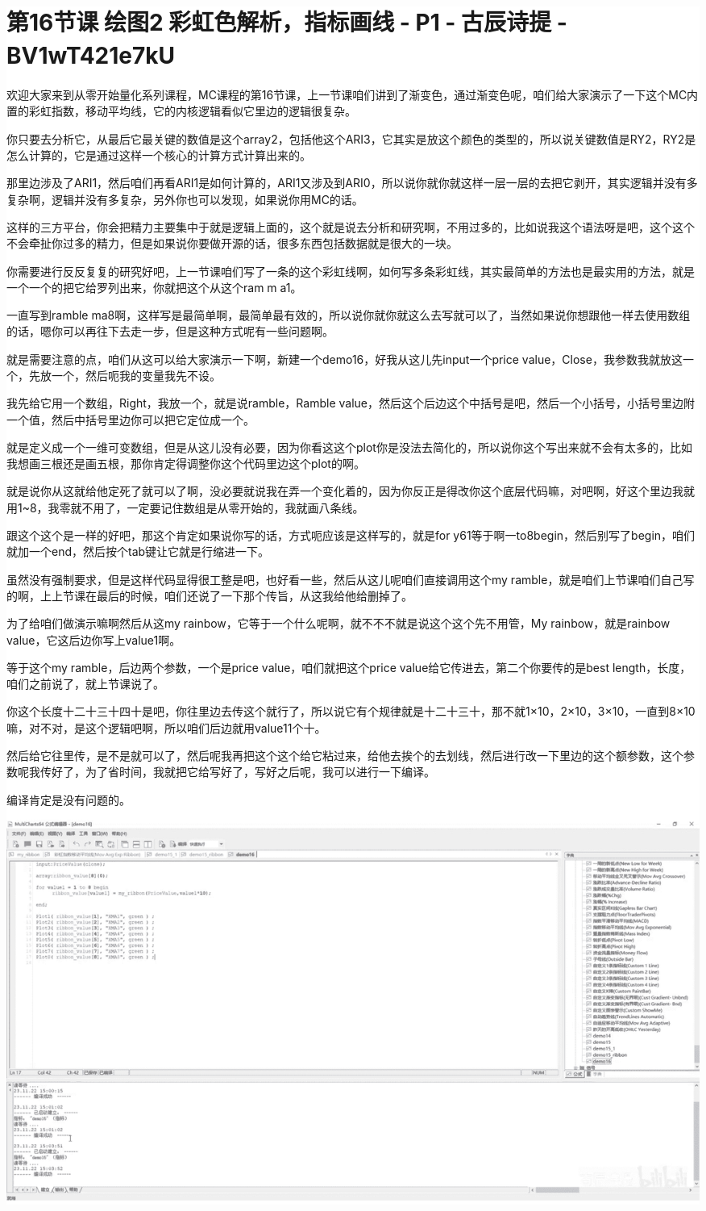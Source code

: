 # 第16节课 绘图2 彩虹色解析，指标画线 - P1 - 古辰诗提 - BV1wT421e7kU

欢迎大家来到从零开始量化系列课程，MC课程的第16节课，上一节课咱们讲到了渐变色，通过渐变色呢，咱们给大家演示了一下这个MC内置的彩虹指数，移动平均线，它的内核逻辑看似它里边的逻辑很复杂。

你只要去分析它，从最后它最关键的数值是这个array2，包括他这个ARI3，它其实是放这个颜色的类型的，所以说关键数值是RY2，RY2是怎么计算的，它是通过这样一个核心的计算方式计算出来的。

那里边涉及了ARI1，然后咱们再看ARI1是如何计算的，ARI1又涉及到ARI0，所以说你就你就这样一层一层的去把它剥开，其实逻辑并没有多复杂啊，逻辑并没有多复杂，另外你也可以发现，如果说你用MC的话。

这样的三方平台，你会把精力主要集中于就是逻辑上面的，这个就是说去分析和研究啊，不用过多的，比如说我这个语法呀是吧，这个这个不会牵扯你过多的精力，但是如果说你要做开源的话，很多东西包括数据就是很大的一块。

你需要进行反反复复的研究好吧，上一节课咱们写了一条的这个彩虹线啊，如何写多条彩虹线，其实最简单的方法也是最实用的方法，就是一个一个的把它给罗列出来，你就把这个从这个ram m a1。

一直写到ramble ma8啊，这样写是最简单啊，最简单最有效的，所以说你就你就这么去写就可以了，当然如果说你想跟他一样去使用数组的话，嗯你可以再往下去走一步，但是这种方式呢有一些问题啊。

就是需要注意的点，咱们从这可以给大家演示一下啊，新建一个demo16，好我从这儿先input一个price value，Close，我参数我就放这一个，先放一个，然后呃我的变量我先不设。

我先给它用一个数组，Right，我放一个，就是说ramble，Ramble value，然后这个后边这个中括号是吧，然后一个小括号，小括号里边附一个值，然后中括号里边你可以把它定位成一个。

就是定义成一个一维可变数组，但是从这儿没有必要，因为你看这这个plot你是没法去简化的，所以说你这个写出来就不会有太多的，比如我想画三根还是画五根，那你肯定得调整你这个代码里边这个plot的啊。

就是说你从这就给他定死了就可以了啊，没必要就说我在弄一个变化着的，因为你反正是得改你这个底层代码嘛，对吧啊，好这个里边我就用1~8，我零就不用了，一定要记住数组是从零开始的，我就画八条线。

跟这个这个是一样的好吧，那这个肯定如果说你写的话，方式呃应该是这样写的，就是for y61等于啊一to8begin，然后别写了begin，咱们就加一个end，然后按个tab键让它就是行缩进一下。

虽然没有强制要求，但是这样代码显得很工整是吧，也好看一些，然后从这儿呢咱们直接调用这个my ramble，就是咱们上节课咱们自己写的啊，上上节课在最后的时候，咱们还说了一下那个传旨，从这我给他给删掉了。

为了给咱们做演示嘛啊然后从这my rainbow，它等于一个什么呢啊，就不不不就是说这个这个先不用管，My rainbow，就是rainbow value，它这后边你写上value1啊。

等于这个my ramble，后边两个参数，一个是price value，咱们就把这个price value给它传进去，第二个你要传的是best length，长度，咱们之前说了，就上节课说了。

你这个长度十二十三十四十是吧，你往里边去传这个就行了，所以说它有个规律就是十二十三十，那不就1×10，2×10，3×10，一直到8×10嘛，对不对，是这个逻辑吧啊，所以咱们后边就用value11个十。

然后给它往里传，是不是就可以了，然后呢我再把这个这个给它粘过来，给他去挨个的去划线，然后进行改一下里边的这个额参数，这个参数呢我传好了，为了省时间，我就把它给写好了，写好之后呢，我可以进行一下编译。

编译肯定是没有问题的。

![](img/f019cb22ab0bd7c7d32afeeb3c4fcbda_1.png)
